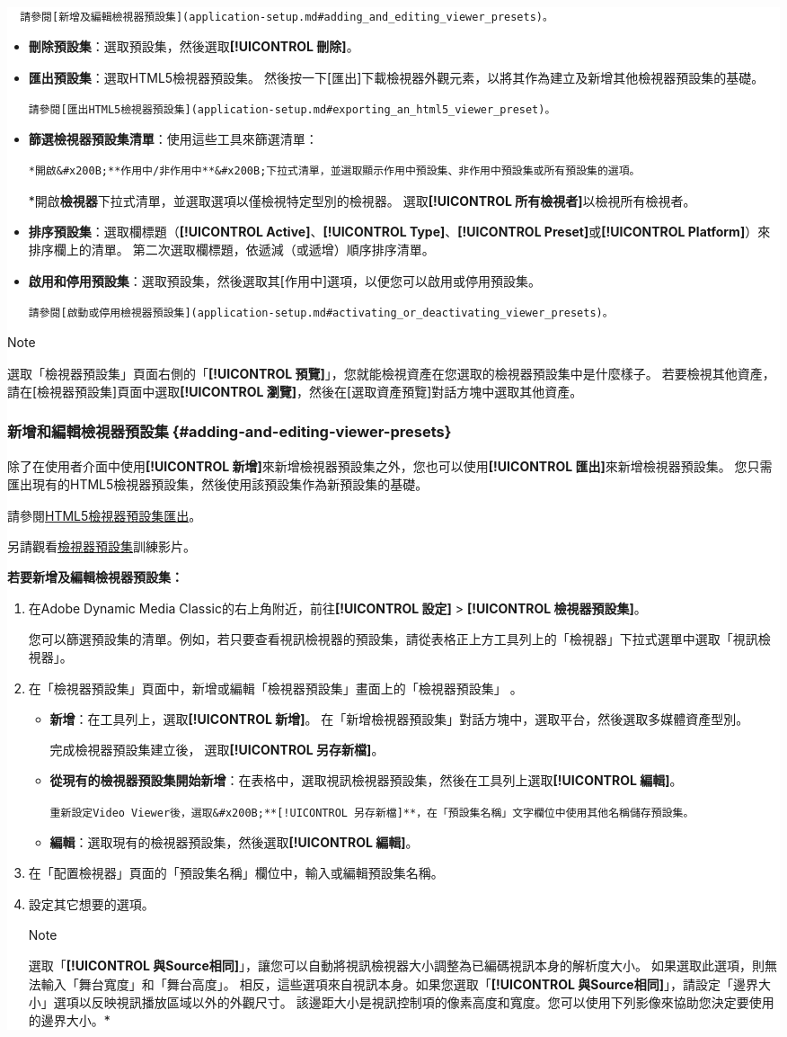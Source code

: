       請參閱[新增及編輯檢視器預設集](application-setup.md#adding_and_editing_viewer_presets)。
  
* **刪除預設集**：選取預設集，然後選取&#x200B;**[!UICONTROL 刪除]**。

* **匯出預設集**：選取HTML5檢視器預設集。 然後按一下[匯出]&#x200B;**&#x200B;**&#x200B;下載檢視器外觀元素，以將其作為建立及新增其他檢視器預設集的基礎。

      請參閱[匯出HTML5檢視器預設集](application-setup.md#exporting_an_html5_viewer_preset)。
  
* **篩選檢視器預設集清單**：使用這些工具來篩選清單：

      *開啟&#x200B;**作用中/非作用中**&#x200B;下拉式清單，並選取顯示作用中預設集、非作用中預設集或所有預設集的選項。
     *開啟&#x200B;**檢視器**&#x200B;下拉式清單，並選取選項以僅檢視特定型別的檢視器。 選取&#x200B;**[!UICONTROL 所有檢視者]**&#x200B;以檢視所有檢視者。
  
* **排序預設集**：選取欄標題（**[!UICONTROL Active]**、**[!UICONTROL Type]**、**[!UICONTROL Preset]**&#x200B;或&#x200B;**[!UICONTROL Platform]**）來排序欄上的清單。 第二次選取欄標題，依遞減（或遞增）順序排序清單。

* **啟用和停用預設集**：選取預設集，然後選取其[作用中]選項，以便您可以啟用或停用預設集。

      請參閱[啟動或停用檢視器預設集](application-setup.md#activating_or_deactivating_viewer_presets)。
  
>[!NOTE]
>
>選取「檢視器預設集」頁面右側的「**[!UICONTROL 預覽]**」，您就能檢視資產在您選取的檢視器預設集中是什麼樣子。 若要檢視其他資產，請在[檢視器預設集]頁面中選取&#x200B;**[!UICONTROL 瀏覽]**，然後在[選取資產預覽]對話方塊中選取其他資產。

### 新增和編輯檢視器預設集 {#adding-and-editing-viewer-presets}

除了在使用者介面中使用&#x200B;**[!UICONTROL 新增]**&#x200B;來新增檢視器預設集之外，您也可以使用&#x200B;**[!UICONTROL 匯出]**&#x200B;來新增檢視器預設集。 您只需匯出現有的HTML5檢視器預設集，然後使用該預設集作為新預設集的基礎。

請參閱[HTML5檢視器預設集匯出](application-setup.md#exporting_an_html5_viewer_preset)。

另請觀看[檢視器預設集](https://s7d5.scene7.com/s7viewers/html5/VideoViewer.html?videoserverurl=https://s7d5.scene7.com/is/content/&amp;emailurl=https://s7d5.scene7.com/s7/emailFriend&amp;serverUrl=https://s7d5.scene7.com/is/image/&amp;config=Scene7SharedAssets/Universal_HTML5_Video&amp;contenturl=https://s7d5.scene7.com/skins/&amp;asset=S7tutorials/550_viewer-presets_converted%20renamed_Done-AVS)訓練影片。

**若要新增及編輯檢視器預設集：**

1. 在Adobe Dynamic Media Classic的右上角附近，前往&#x200B;**[!UICONTROL 設定]** > **[!UICONTROL 檢視器預設集]**。

   您可以篩選預設集的清單。例如，若只要查看視訊檢視器的預設集，請從表格正上方工具列上的「檢視器」下拉式選單中選取「視訊檢視器」。

1. 在「檢視器預設集」頁面中，新增或編輯「檢視器預設集」畫面上的「檢視器預設集」 。

   * **新增**：在工具列上，選取&#x200B;**[!UICONTROL 新增]**。 在「新增檢視器預設集」對話方塊中，選取平台，然後選取多媒體資產型別。

     完成檢視器預設集建立後，    選取&#x200B;**[!UICONTROL 另存新檔]**。
     
   * **從現有的檢視器預設集開始新增**：在表格中，選取視訊檢視器預設集，然後在工具列上選取&#x200B;**[!UICONTROL 編輯]**。

         重新設定Video Viewer後，選取&#x200B;**[!UICONTROL 另存新檔]**，在「預設集名稱」文字欄位中使用其他名稱儲存預設集。
     
   * **編輯**：選取現有的檢視器預設集，然後選取&#x200B;**[!UICONTROL 編輯]**。

1. 在「配置檢視器」頁面的「預設集名稱」欄位中，輸入或編輯預設集名稱。
1. 設定其它想要的選項。

   >[!NOTE]
   >
   >選取「**[!UICONTROL 與Source相同]**」，讓您可以自動將視訊檢視器大小調整為已編碼視訊本身的解析度大小。 如果選取此選項，則無法輸入「舞台寬度」和「舞台高度」。 相反，這些選項來自視訊本身。如果您選取「**[!UICONTROL 與Source相同]**」，請設定「邊界大小」選項以反映視訊播放區域以外的外觀尺寸。 該邊距大小是視訊控制項的像素高度和寬度。您可以使用下列影像來協助您決定要使用的邊界大小。*
